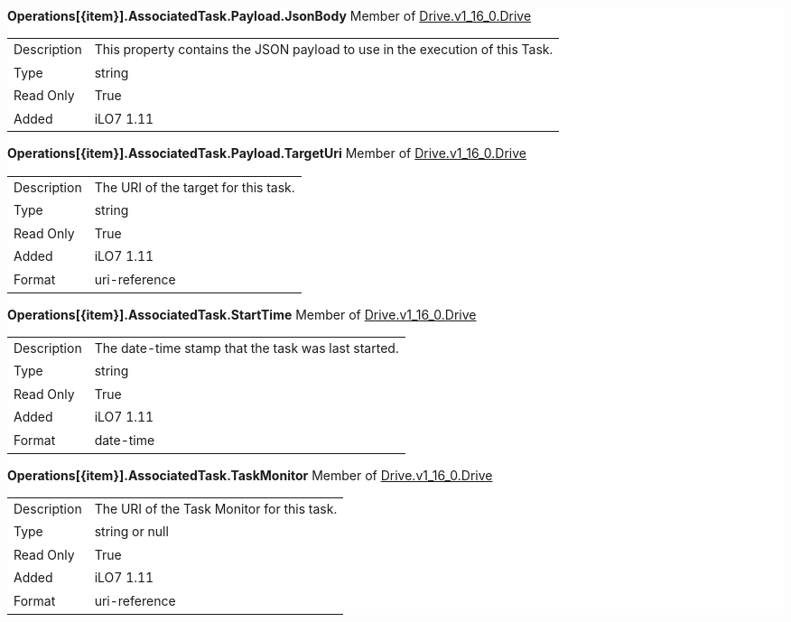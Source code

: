 **Operations[{item}].AssociatedTask.Payload.JsonBody**
Member of [Drive.v1\_16\_0.Drive](#drive)

| | |
|---|---|
|Description|This property contains the JSON payload to use in the execution of this Task.|
|Type|string|
|Read Only|True|
|Added|iLO7 1.11|

**Operations[{item}].AssociatedTask.Payload.TargetUri**
Member of [Drive.v1\_16\_0.Drive](#drive)

| | |
|---|---|
|Description|The URI of the target for this task.|
|Type|string|
|Read Only|True|
|Added|iLO7 1.11|
|Format|uri-reference|

**Operations[{item}].AssociatedTask.StartTime**
Member of [Drive.v1\_16\_0.Drive](#drive)

| | |
|---|---|
|Description|The date-time stamp that the task was last started.|
|Type|string|
|Read Only|True|
|Added|iLO7 1.11|
|Format|date-time|

**Operations[{item}].AssociatedTask.TaskMonitor**
Member of [Drive.v1\_16\_0.Drive](#drive)

| | |
|---|---|
|Description|The URI of the Task Monitor for this task.|
|Type|string or null|
|Read Only|True|
|Added|iLO7 1.11|
|Format|uri-reference|
